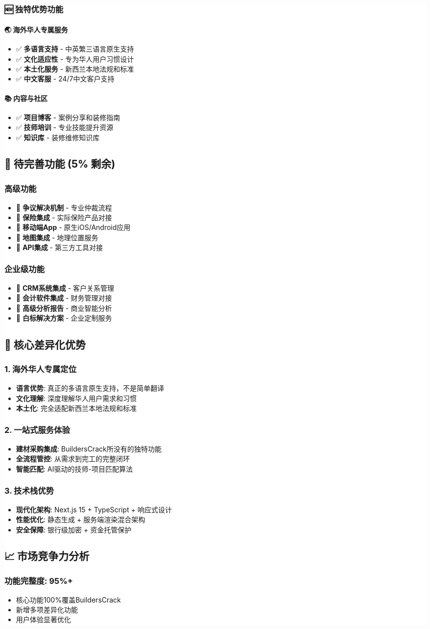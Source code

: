 ### 🆕 独特优势功能

#### 🌏 海外华人专属服务
- ✅ **多语言支持** - 中英繁三语言原生支持
- ✅ **文化适应性** - 专为华人用户习惯设计
- ✅ **本土化服务** - 新西兰本地法规和标准
- ✅ **中文客服** - 24/7中文客户支持

#### 📚 内容与社区
- ✅ **项目博客** - 案例分享和装修指南
- ✅ **技师培训** - 专业技能提升资源
- ✅ **知识库** - 装修维修知识库

## 🚧 待完善功能 (5% 剩余)

### 高级功能
- 🔄 **争议解决机制** - 专业仲裁流程
- 🔄 **保险集成** - 实际保险产品对接
- 🔄 **移动端App** - 原生iOS/Android应用
- 🔄 **地图集成** - 地理位置服务
- 🔄 **API集成** - 第三方工具对接

### 企业级功能
- 🔄 **CRM系统集成** - 客户关系管理
- 🔄 **会计软件集成** - 财务管理对接
- 🔄 **高级分析报告** - 商业智能分析
- 🔄 **白标解决方案** - 企业定制服务

## 🎯 核心差异化优势

### 1. 海外华人专属定位
- **语言优势**: 真正的多语言原生支持，不是简单翻译
- **文化理解**: 深度理解华人用户需求和习惯
- **本土化**: 完全适配新西兰本地法规和标准

### 2. 一站式服务体验
- **建材采购集成**: BuildersCrack所没有的独特功能
- **全流程管控**: 从需求到完工的完整闭环
- **智能匹配**: AI驱动的技师-项目匹配算法

### 3. 技术栈优势
- **现代化架构**: Next.js 15 + TypeScript + 响应式设计
- **性能优化**: 静态生成 + 服务端渲染混合架构
- **安全保障**: 银行级加密 + 资金托管保护

## 📈 市场竞争力分析

### 功能完整度: **95%+**
- 核心功能100%覆盖BuildersCrack
- 新增多项差异化功能
- 用户体验显著优化
